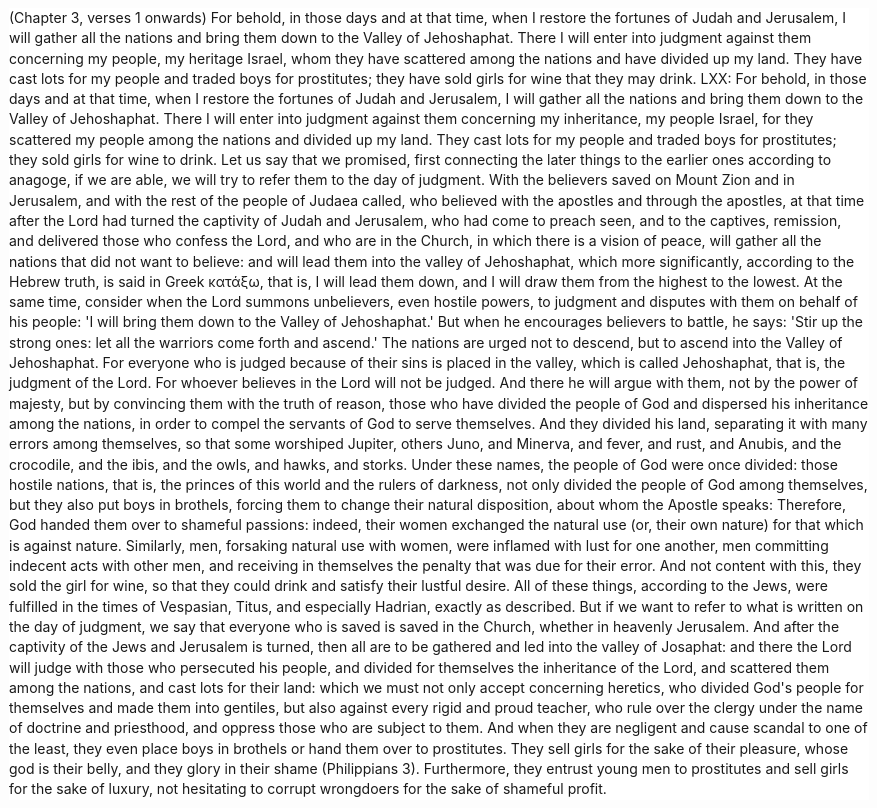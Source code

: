 (Chapter 3, verses 1 onwards) For behold, in those days and at that time, when I restore the fortunes of Judah and Jerusalem, I will gather all the nations and bring them down to the Valley of Jehoshaphat. There I will enter into judgment against them concerning my people, my heritage Israel, whom they have scattered among the nations and have divided up my land. They have cast lots for my people and traded boys for prostitutes; they have sold girls for wine that they may drink. LXX: For behold, in those days and at that time, when I restore the fortunes of Judah and Jerusalem, I will gather all the nations and bring them down to the Valley of Jehoshaphat. There I will enter into judgment against them concerning my inheritance, my people Israel, for they scattered my people among the nations and divided up my land. They cast lots for my people and traded boys for prostitutes; they sold girls for wine to drink. Let us say that we promised, first connecting the later things to the earlier ones according to anagoge, if we are able, we will try to refer them to the day of judgment. With the believers saved on Mount Zion and in Jerusalem, and with the rest of the people of Judaea called, who believed with the apostles and through the apostles, at that time after the Lord had turned the captivity of Judah and Jerusalem, who had come to preach seen, and to the captives, remission, and delivered those who confess the Lord, and who are in the Church, in which there is a vision of peace, will gather all the nations that did not want to believe: and will lead them into the valley of Jehoshaphat, which more significantly, according to the Hebrew truth, is said in Greek κατάξω, that is, I will lead them down, and I will draw them from the highest to the lowest. At the same time, consider when the Lord summons unbelievers, even hostile powers, to judgment and disputes with them on behalf of his people: 'I will bring them down to the Valley of Jehoshaphat.' But when he encourages believers to battle, he says: 'Stir up the strong ones: let all the warriors come forth and ascend.' The nations are urged not to descend, but to ascend into the Valley of Jehoshaphat. For everyone who is judged because of their sins is placed in the valley, which is called Jehoshaphat, that is, the judgment of the Lord. For whoever believes in the Lord will not be judged. And there he will argue with them, not by the power of majesty, but by convincing them with the truth of reason, those who have divided the people of God and dispersed his inheritance among the nations, in order to compel the servants of God to serve themselves. And they divided his land, separating it with many errors among themselves, so that some worshiped Jupiter, others Juno, and Minerva, and fever, and rust, and Anubis, and the crocodile, and the ibis, and the owls, and hawks, and storks. Under these names, the people of God were once divided: those hostile nations, that is, the princes of this world and the rulers of darkness, not only divided the people of God among themselves, but they also put boys in brothels, forcing them to change their natural disposition, about whom the Apostle speaks: Therefore, God handed them over to shameful passions: indeed, their women exchanged the natural use (or, their own nature) for that which is against nature. Similarly, men, forsaking natural use with women, were inflamed with lust for one another, men committing indecent acts with other men, and receiving in themselves the penalty that was due for their error. And not content with this, they sold the girl for wine, so that they could drink and satisfy their lustful desire. All of these things, according to the Jews, were fulfilled in the times of Vespasian, Titus, and especially Hadrian, exactly as described. But if we want to refer to what is written on the day of judgment, we say that everyone who is saved is saved in the Church, whether in heavenly Jerusalem. And after the captivity of the Jews and Jerusalem is turned, then all are to be gathered and led into the valley of Josaphat: and there the Lord will judge with those who persecuted his people, and divided for themselves the inheritance of the Lord, and scattered them among the nations, and cast lots for their land: which we must not only accept concerning heretics, who divided God's people for themselves and made them into gentiles, but also against every rigid and proud teacher, who rule over the clergy under the name of doctrine and priesthood, and oppress those who are subject to them. And when they are negligent and cause scandal to one of the least, they even place boys in brothels or hand them over to prostitutes. They sell girls for the sake of their pleasure, whose god is their belly, and they glory in their shame (Philippians 3). Furthermore, they entrust young men to prostitutes and sell girls for the sake of luxury, not hesitating to corrupt wrongdoers for the sake of shameful profit.
